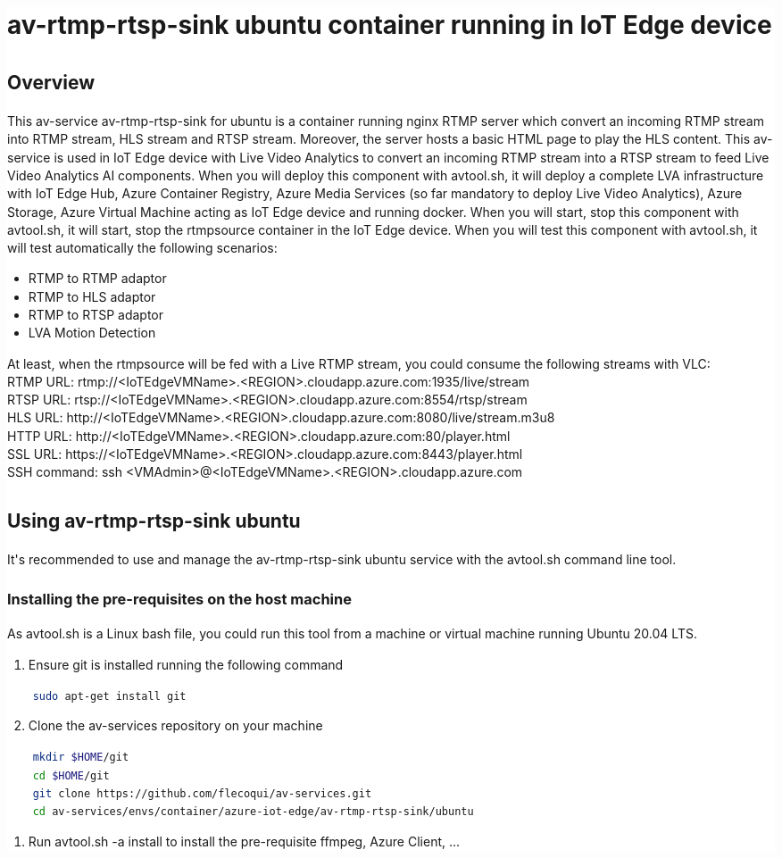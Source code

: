 # av-rtmp-rtsp-sink ubuntu container running in IoT Edge device 

## Overview
This av-service av-rtmp-rtsp-sink for ubuntu is a container running nginx RTMP server which convert an incoming RTMP stream into RTMP stream, HLS stream and RTSP stream. Moreover, the server hosts a basic HTML page to play the HLS content.
This av-service is used in IoT Edge device with Live Video Analytics to convert an incoming RTMP stream into a RTSP stream to feed Live Video Analytics AI components.
When you will deploy this component with avtool.sh, it will deploy a complete LVA infrastructure with IoT Edge Hub, Azure Container Registry, Azure Media Services (so far mandatory to deploy Live Video Analytics), Azure Storage, Azure Virtual Machine acting as IoT Edge device and running docker.
When you will start, stop this component with avtool.sh, it will start, stop the rtmpsource container in the IoT Edge device.
When you will test this component with avtool.sh, it will test automatically the following scenarios:
- RTMP to RTMP adaptor
- RTMP to HLS adaptor
- RTMP to RTSP adaptor
- LVA Motion Detection

At least, when the rtmpsource will be fed with a Live RTMP stream, you could consume the following streams with VLC:  
RTMP URL: rtmp://\<IoTEdgeVMName\>.\<REGION\>.cloudapp.azure.com:1935/live/stream  
RTSP URL: rtsp://\<IoTEdgeVMName\>.\<REGION\>.cloudapp.azure.com:8554/rtsp/stream  
HLS  URL: http://\<IoTEdgeVMName\>.\<REGION\>.cloudapp.azure.com:8080/live/stream.m3u8  
HTTP URL: http://\<IoTEdgeVMName\>.\<REGION\>.cloudapp.azure.com:80/player.html  
SSL  URL: https://\<IoTEdgeVMName\>.\<REGION\>.cloudapp.azure.com:8443/player.html  
SSH command: ssh \<VMAdmin\>@\<IoTEdgeVMName\>.\<REGION\>.cloudapp.azure.com  


## Using av-rtmp-rtsp-sink ubuntu
It's recommended to use and manage the av-rtmp-rtsp-sink ubuntu service with the avtool.sh command line tool.

### Installing the pre-requisites on the host machine
As avtool.sh is a Linux bash file, you could run this tool from a machine or virtual machine running Ubuntu 20.04 LTS.

1. Ensure git is installed running the following command

```bash
    sudo apt-get install git
```

2. Clone the av-services repository on your machine

```bash
    mkdir $HOME/git
    cd $HOME/git
    git clone https://github.com/flecoqui/av-services.git
    cd av-services/envs/container/azure-iot-edge/av-rtmp-rtsp-sink/ubuntu 
```
1. Run avtool.sh -a install to install the pre-requisite ffmpeg, Azure Client, ... 
